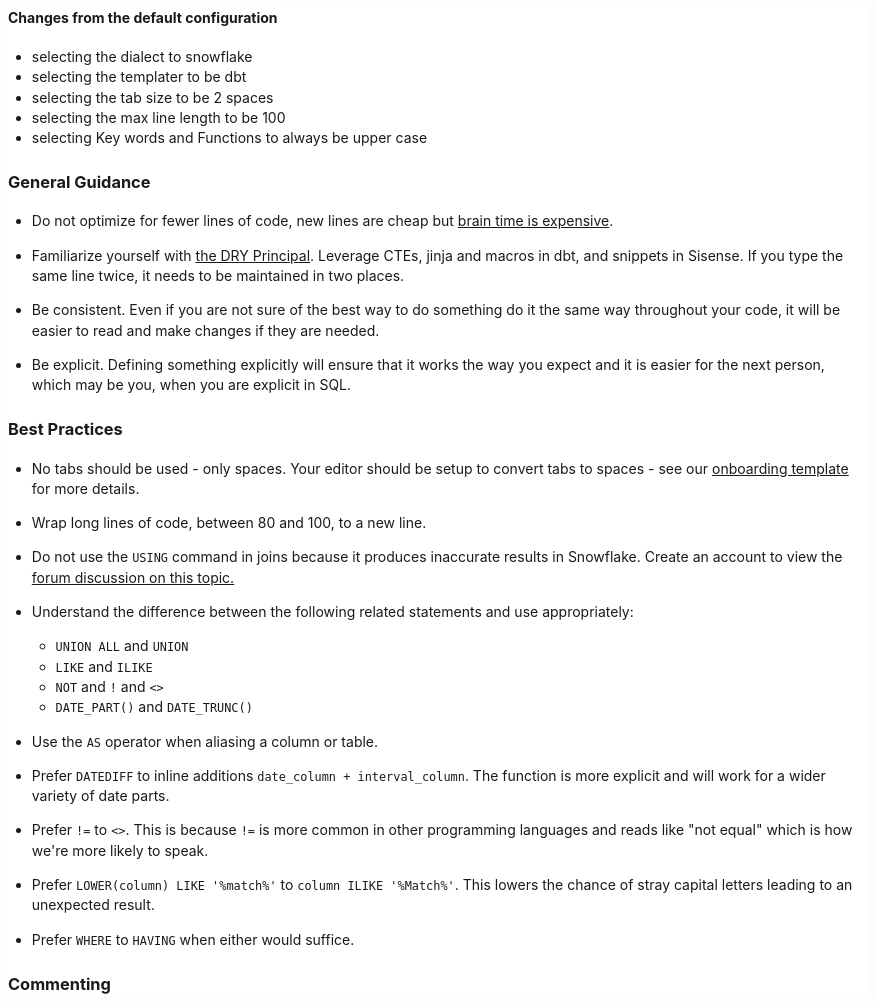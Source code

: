 #### Changes from the default configuration

- selecting the dialect to snowflake
- selecting the templater to be dbt
- selecting the tab size to be 2 spaces
- selecting the max line length to be 100
- selecting Key words and Functions to always be upper case


### General Guidance

- Do not optimize for fewer lines of code, new lines are cheap but [brain time is expensive](https://blog.getdbt.com/write-better-sql-a-defense-of-group-by-1/).

- Familiarize yourself with [the DRY Principal](https://docs.getdbt.com/docs/design-patterns). Leverage CTEs, jinja and macros in dbt, and snippets in Sisense. If you type the same line twice, it needs to be maintained in two places.

- Be consistent.  Even if you are not sure of the best way to do something do it the same way throughout your code, it will be easier to read and make changes if they are needed.

- Be explicit.  Defining something explicitly will ensure that it works the way you expect and it is easier for the next person, which may be you, when you are explicit in SQL.


### Best Practices

- No tabs should be used - only spaces. Your editor should be setup to convert tabs to spaces - see our [onboarding template](https://gitlab.com/gitlab-data/analytics/-/blob/master/.gitlab/issue_templates/Data%20Onboarding.md) for more details.

- Wrap long lines of code, between 80 and 100, to a new line.

- Do not use the `USING` command in joins because it produces inaccurate results in Snowflake. Create an account to view the [forum discussion on this topic.](https://community.snowflake.com/s/question/0D50Z00008WRZBBSA5/bug-with-join-using-)


- Understand the difference between the following related statements and use appropriately:
  - `UNION ALL` and `UNION`
  - `LIKE` and `ILIKE`
  - `NOT` and `!` and `<>`
  - `DATE_PART()` and `DATE_TRUNC()`

- Use the `AS` operator when aliasing a column or table.

- Prefer `DATEDIFF` to inline additions `date_column + interval_column`.  The function is more explicit and will work for a wider variety of date parts.

- Prefer `!=` to `<>`. This is because `!=` is more common in other programming languages and reads like "not equal" which is how we're more likely to speak.

- Prefer `LOWER(column) LIKE '%match%'` to `column ILIKE '%Match%'`. This lowers the chance of stray capital letters leading to an unexpected result.

- Prefer `WHERE` to `HAVING` when either would suffice.


### Commenting
